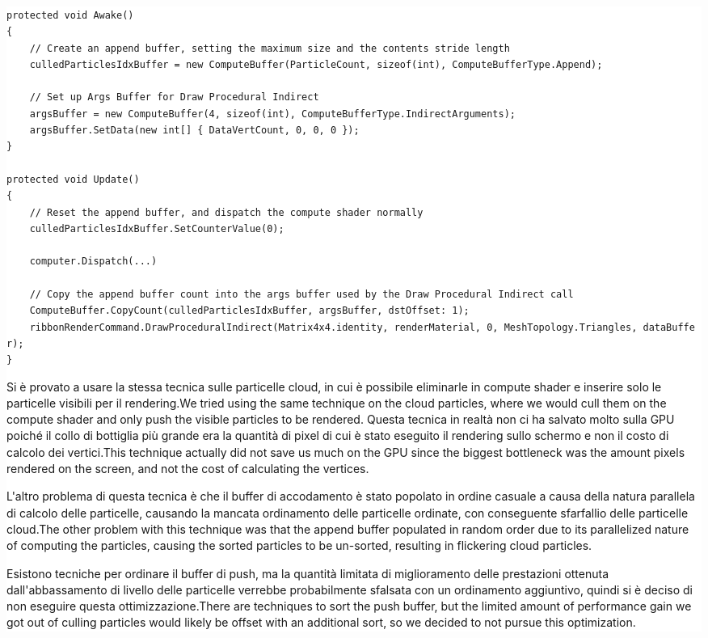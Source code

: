 ```
protected void Awake() 
{
    // Create an append buffer, setting the maximum size and the contents stride length
    culledParticlesIdxBuffer = new ComputeBuffer(ParticleCount, sizeof(int), ComputeBufferType.Append);
 
    // Set up Args Buffer for Draw Procedural Indirect
    argsBuffer = new ComputeBuffer(4, sizeof(int), ComputeBufferType.IndirectArguments);
    argsBuffer.SetData(new int[] { DataVertCount, 0, 0, 0 });
}
 
protected void Update()
{
    // Reset the append buffer, and dispatch the compute shader normally
    culledParticlesIdxBuffer.SetCounterValue(0);
 
    computer.Dispatch(...)
 
    // Copy the append buffer count into the args buffer used by the Draw Procedural Indirect call
    ComputeBuffer.CopyCount(culledParticlesIdxBuffer, argsBuffer, dstOffset: 1);
    ribbonRenderCommand.DrawProceduralIndirect(Matrix4x4.identity, renderMaterial, 0, MeshTopology.Triangles, dataBuffer);
}
```

<span data-ttu-id="8e6b2-197">Si è provato a usare la stessa tecnica sulle particelle cloud, in cui è possibile eliminarle in compute shader e inserire solo le particelle visibili per il rendering.</span><span class="sxs-lookup"><span data-stu-id="8e6b2-197">We tried using the same technique on the cloud particles, where we would cull them on the compute shader and only push the visible particles to be rendered.</span></span> <span data-ttu-id="8e6b2-198">Questa tecnica in realtà non ci ha salvato molto sulla GPU poiché il collo di bottiglia più grande era la quantità di pixel di cui è stato eseguito il rendering sullo schermo e non il costo di calcolo dei vertici.</span><span class="sxs-lookup"><span data-stu-id="8e6b2-198">This technique actually did not save us much on the GPU since the biggest bottleneck was the amount pixels rendered on the screen, and not the cost of calculating the vertices.</span></span>

<span data-ttu-id="8e6b2-199">L'altro problema di questa tecnica è che il buffer di accodamento è stato popolato in ordine casuale a causa della natura parallela di calcolo delle particelle, causando la mancata ordinamento delle particelle ordinate, con conseguente sfarfallio delle particelle cloud.</span><span class="sxs-lookup"><span data-stu-id="8e6b2-199">The other problem with this technique was that the append buffer populated in random order due to its parallelized nature of computing the particles, causing the sorted particles to be un-sorted, resulting in flickering cloud particles.</span></span>

<span data-ttu-id="8e6b2-200">Esistono tecniche per ordinare il buffer di push, ma la quantità limitata di miglioramento delle prestazioni ottenuta dall'abbassamento di livello delle particelle verrebbe probabilmente sfalsata con un ordinamento aggiuntivo, quindi si è deciso di non eseguire questa ottimizzazione.</span><span class="sxs-lookup"><span data-stu-id="8e6b2-200">There are techniques to sort the push buffer, but the limited amount of performance gain we got out of culling particles would likely be offset with an additional sort, so we decided to not pursue this optimization.</span></span>

